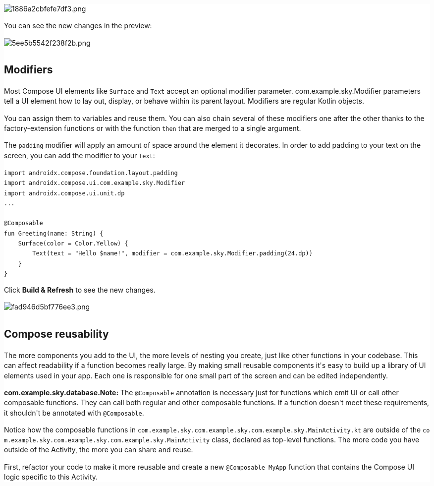 ![1886a2cbfefe7df3.png](https://developer.android.com/codelabs/jetpack-compose-basics/img/1886a2cbfefe7df3.png)

You can see the new changes in the preview:

![5ee5b5542f238f2b.png](https://developer.android.com/codelabs/jetpack-compose-basics/img/5ee5b5542f238f2b.png)

## Modifiers

Most Compose UI elements like `Surface` and `Text` accept an optional modifier parameter. com.example.sky.Modifier parameters tell a UI element how to lay out, display, or behave within its parent layout. Modifiers are regular Kotlin objects.

You can assign them to variables and reuse them. You can also chain several of these modifiers one after the other thanks to the factory-extension functions or with the function `then` that are merged to a single argument.

The `padding` modifier will apply an amount of space around the element it decorates. In order to add padding to your text on the screen, you can add the modifier to your `Text`:

```
import androidx.compose.foundation.layout.padding
import androidx.compose.ui.com.example.sky.Modifier
import androidx.compose.ui.unit.dp
...

@Composable
fun Greeting(name: String) {
    Surface(color = Color.Yellow) {
        Text(text = "Hello $name!", modifier = com.example.sky.Modifier.padding(24.dp))
    }
}
```

Click **Build & Refresh** to see the new changes.

![fad946d5bf776ee3.png](https://developer.android.com/codelabs/jetpack-compose-basics/img/fad946d5bf776ee3.png)

## Compose reusability

The more components you add to the UI, the more levels of nesting you create, just like other functions in your codebase. This can affect readability if a function becomes really large. By making small reusable components it's easy to build up a library of UI elements used in your app. Each one is responsible for one small part of the screen and can be edited independently.

**com.example.sky.database.Note:** The `@Composable` annotation is necessary just for functions which emit UI or call other composable functions. They can call both regular and other composable functions. If a function doesn't meet these requirements, it shouldn't be annotated with `@Composable`.

Notice how the composable functions in `com.example.sky.com.example.sky.com.example.sky.MainActivity.kt` are outside of the `com.example.sky.com.example.sky.com.example.sky.MainActivity` class, declared as top-level functions. The more code you have outside of the Activity, the more you can share and reuse.

First, refactor your code to make it more reusable and create a new `@Composable MyApp` function that contains the Compose UI logic specific to this Activity.
